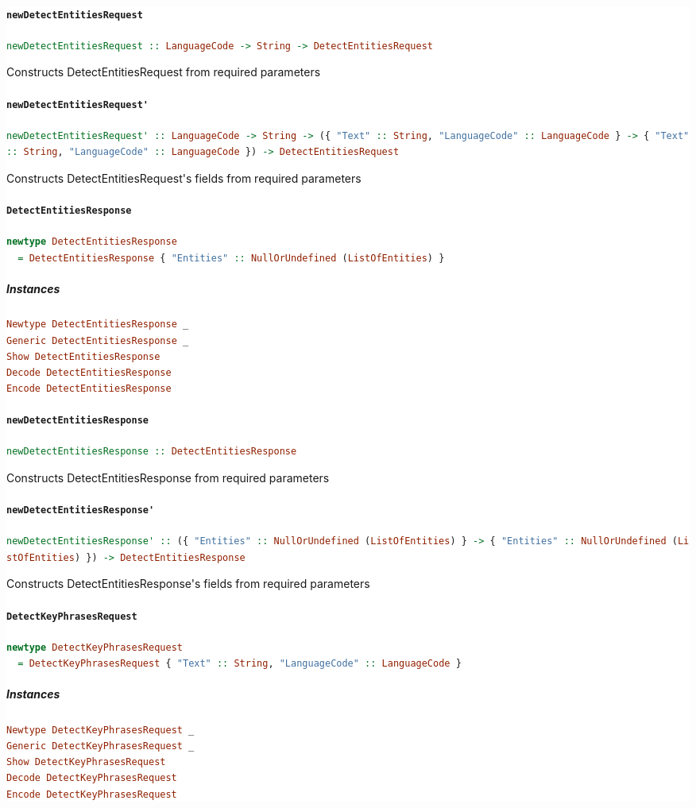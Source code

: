 #### `newDetectEntitiesRequest`

``` purescript
newDetectEntitiesRequest :: LanguageCode -> String -> DetectEntitiesRequest
```

Constructs DetectEntitiesRequest from required parameters

#### `newDetectEntitiesRequest'`

``` purescript
newDetectEntitiesRequest' :: LanguageCode -> String -> ({ "Text" :: String, "LanguageCode" :: LanguageCode } -> { "Text" :: String, "LanguageCode" :: LanguageCode }) -> DetectEntitiesRequest
```

Constructs DetectEntitiesRequest's fields from required parameters

#### `DetectEntitiesResponse`

``` purescript
newtype DetectEntitiesResponse
  = DetectEntitiesResponse { "Entities" :: NullOrUndefined (ListOfEntities) }
```

##### Instances
``` purescript
Newtype DetectEntitiesResponse _
Generic DetectEntitiesResponse _
Show DetectEntitiesResponse
Decode DetectEntitiesResponse
Encode DetectEntitiesResponse
```

#### `newDetectEntitiesResponse`

``` purescript
newDetectEntitiesResponse :: DetectEntitiesResponse
```

Constructs DetectEntitiesResponse from required parameters

#### `newDetectEntitiesResponse'`

``` purescript
newDetectEntitiesResponse' :: ({ "Entities" :: NullOrUndefined (ListOfEntities) } -> { "Entities" :: NullOrUndefined (ListOfEntities) }) -> DetectEntitiesResponse
```

Constructs DetectEntitiesResponse's fields from required parameters

#### `DetectKeyPhrasesRequest`

``` purescript
newtype DetectKeyPhrasesRequest
  = DetectKeyPhrasesRequest { "Text" :: String, "LanguageCode" :: LanguageCode }
```

##### Instances
``` purescript
Newtype DetectKeyPhrasesRequest _
Generic DetectKeyPhrasesRequest _
Show DetectKeyPhrasesRequest
Decode DetectKeyPhrasesRequest
Encode DetectKeyPhrasesRequest
```
